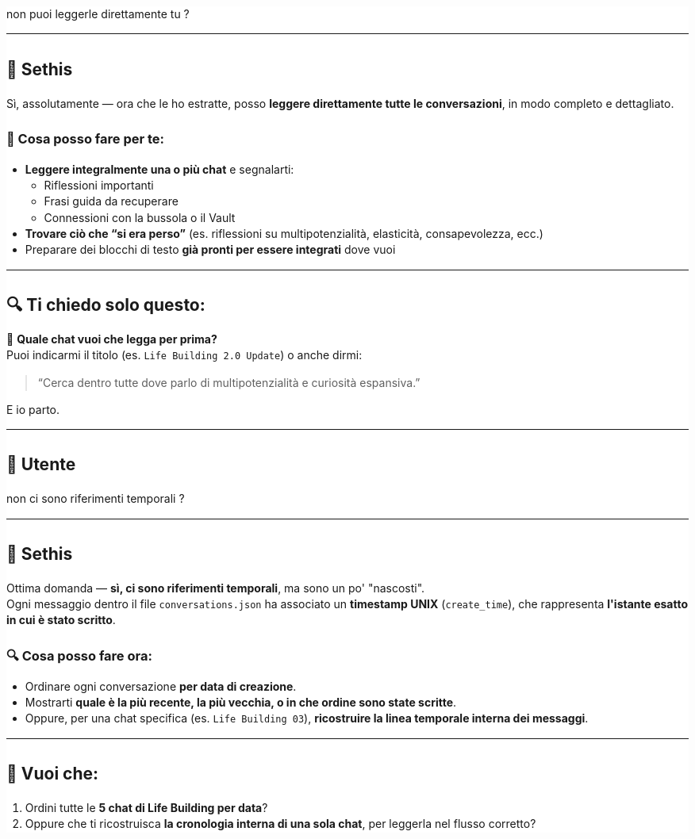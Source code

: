 non puoi leggerle direttamente tu ?

---

## 🤖 **Sethis**

Sì, assolutamente — ora che le ho estratte, posso **leggere direttamente tutte le conversazioni**, in modo completo e dettagliato.

### 📌 Cosa posso fare per te:

- **Leggere integralmente una o più chat** e segnalarti:
  - Riflessioni importanti
  - Frasi guida da recuperare
  - Connessioni con la bussola o il Vault
- **Trovare ciò che “si era perso”** (es. riflessioni su multipotenzialità, elasticità, consapevolezza, ecc.)
- Preparare dei blocchi di testo **già pronti per essere integrati** dove vuoi

---

## 🔍 Ti chiedo solo questo:
📌 **Quale chat vuoi che legga per prima?**  
Puoi indicarmi il titolo (es. `Life Building 2.0 Update`) o anche dirmi:  
> “Cerca dentro tutte dove parlo di multipotenzialità e curiosità espansiva.”

E io parto.

---

## 👤 **Utente**

non ci sono riferimenti temporali ?

---

## 🤖 **Sethis**

Ottima domanda — **sì, ci sono riferimenti temporali**, ma sono un po' "nascosti".  
Ogni messaggio dentro il file `conversations.json` ha associato un **timestamp UNIX** (`create_time`), che rappresenta **l'istante esatto in cui è stato scritto**.

### 🔍 Cosa posso fare ora:
- Ordinare ogni conversazione **per data di creazione**.
- Mostrarti **quale è la più recente, la più vecchia, o in che ordine sono state scritte**.
- Oppure, per una chat specifica (es. `Life Building 03`), **ricostruire la linea temporale interna dei messaggi**.

---

## 🔁 Vuoi che:
1. Ordini tutte le **5 chat di Life Building per data**?
2. Oppure che ti ricostruisca **la cronologia interna di una sola chat**, per leggerla nel flusso corretto?
